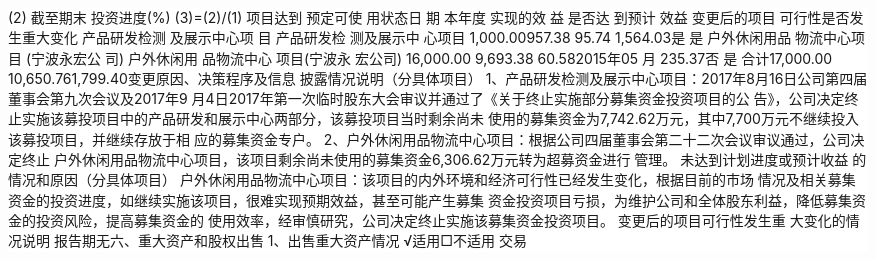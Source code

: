 (2)
截至期末
投资进度(%)
(3)=(2)/(1)
项目达到
预定可使
用状态日
期
本年度
实现的效
益
是否达
到预计
效益
变更后的项目
可行性是否发
生重大变化
产品研发检测
及展示中心项
目
产品研发检
测及展示中
心项目
1,000.00957.38
95.74
1,564.03是
是
户外休闲用品
物流中心项目
(宁波永宏公
司)
户外休闲用
品物流中心
项目(宁波永
宏公司)
16,000.00
9,693.38
60.582015年05
月
235.37否
是
合计17,000.00
10,650.761,799.40变更原因、决策程序及信息
披露情况说明（分具体项目）
1、产品研发检测及展示中心项目：2017年8月16日公司第四届董事会第九次会议及2017年9
月4日2017年第一次临时股东大会审议并通过了《关于终止实施部分募集资金投资项目的公
告》，公司决定终止实施该募投项目中的产品研发和展示中心两部分，该募投项目当时剩余尚未
使用的募集资金为7,742.62万元，其中7,700万元不继续投入该募投项目，并继续存放于相
应的募集资金专户。
2、户外休闲用品物流中心项目：根据公司四届董事会第二十二次会议审议通过，公司决定终止
户外休闲用品物流中心项目，该项目剩余尚未使用的募集资金6,306.62万元转为超募资金进行
管理。
未达到计划进度或预计收益
的情况和原因（分具体项目）
户外休闲用品物流中心项目：该项目的内外环境和经济可行性已经发生变化，根据目前的市场
情况及相关募集资金的投资进度，如继续实施该项目，很难实现预期效益，甚至可能产生募集
资金投资项目亏损，为维护公司和全体股东利益，降低募集资金的投资风险，提高募集资金的
使用效率，经审慎研究，公司决定终止实施该募集资金投资项目。
变更后的项目可行性发生重
大变化的情况说明
报告期无六、重大资产和股权出售
1、出售重大资产情况
√适用□不适用
交易